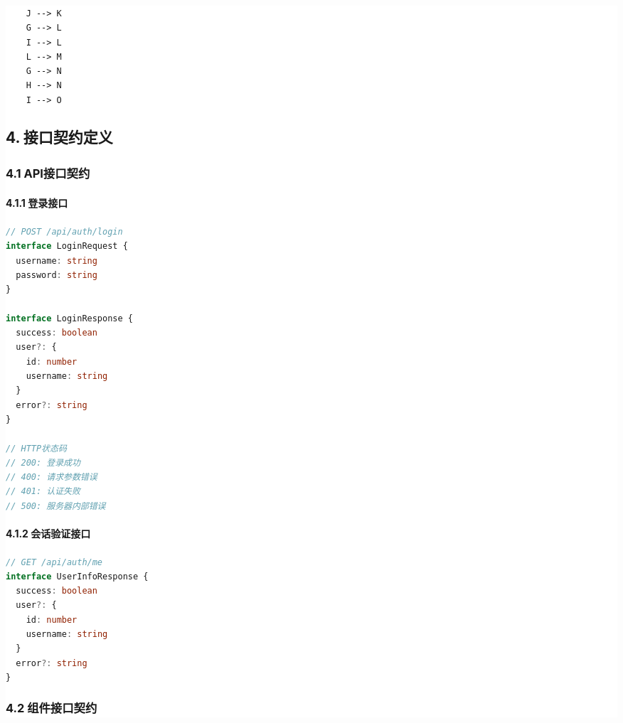 ```mermaid
    J --> K
    G --> L
    I --> L
    L --> M
    G --> N
    H --> N
    I --> O
```

## 4. 接口契约定义

### 4.1 API接口契约

#### 4.1.1 登录接口
```typescript
// POST /api/auth/login
interface LoginRequest {
  username: string
  password: string
}

interface LoginResponse {
  success: boolean
  user?: {
    id: number
    username: string
  }
  error?: string
}

// HTTP状态码
// 200: 登录成功
// 400: 请求参数错误
// 401: 认证失败
// 500: 服务器内部错误
```

#### 4.1.2 会话验证接口
```typescript
// GET /api/auth/me
interface UserInfoResponse {
  success: boolean
  user?: {
    id: number
    username: string
  }
  error?: string
}
```

### 4.2 组件接口契约
